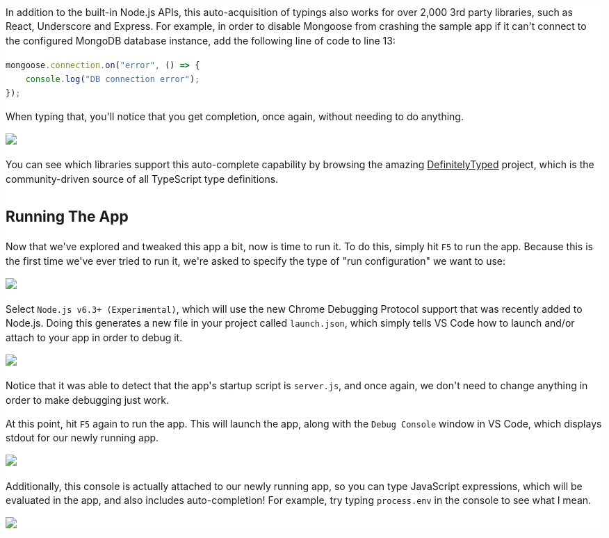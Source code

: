 In addition to the built-in Node.js APIs, this auto-acquisition of typings also
works for over 2,000 3rd party libraries, such as React, Underscore and Express.
For example, in order to disable Mongoose from crashing the sample app if it
can't connect to the configured MongoDB database instance, add the following
line of code to line 13:

```javascript
mongoose.connection.on("error", () => {
	console.log("DB connection error");
});
```

When typing that, you'll notice that you get completion, once again, without
needing to do anything.

<img src="/assets/blogs/2017/01/15/Mongoose.png" width="300px" />

You can see which libraries support this auto-complete capability by browsing
the amazing
[DefinitelyTyped](HTTPS://github.com/DefinitelyTyped/DefinitelyTyped) project,
which is the community-driven source of all TypeScript type definitions.

## Running The App

Now that we've explored and tweaked this app a bit, now is time to run it. To do
this, simply hit `F5` to run the app. Because this is the first time we've ever
tried to run it, we're asked to specify the type of "run configuration" we want
to use:

<img src="/assets/blogs/2017/01/15/DebugConfig.png" width="450px" />

Select `Node.js v6.3+ (Experimental)`, which will use the new Chrome Debugging
Protocol support that was recently added to Node.js. Doing this generates a new
file in your project called `launch.json`, which simply tells VS Code how to
launch and/or attach to your app in order to debug it.

<img src="/assets/blogs/2017/01/15/LaunchJson.png" width="300px" />

Notice that it was able to detect that the app's startup script is `server.js`,
and once again, we don't need to change anything in order to make debugging just
work.

At this point, hit `F5` again to run the app. This will launch the app, along
with the `Debug Console` window in VS Code, which displays stdout for our newly
running app.

<img src="/assets/blogs/2017/01/15/Console.png" width="450px" />

Additionally, this console is actually attached to our newly running app, so you
can type JavaScript expressions, which will be evaluated in the app, and also
includes auto-completion! For example, try typing `process.env` in the console
to see what I mean.

<img src="/assets/blogs/2017/01/15/ConsoleCode.png" width="450px" />
